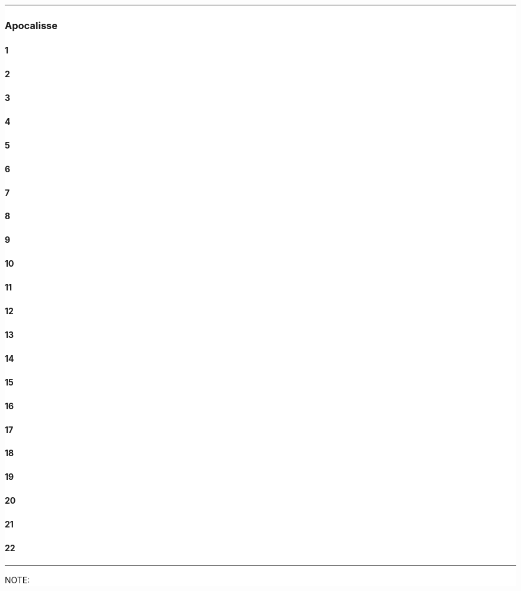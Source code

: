 ***

### Apocalisse

#### 1
#### 2
#### 3
#### 4
#### 5
#### 6
#### 7
#### 8
#### 9
#### 10
#### 11
#### 12
#### 13
#### 14
#### 15
#### 16
#### 17
#### 18
#### 19
#### 20
#### 21
#### 22

***

NOTE:

[^ftn_int_gn1,1]: *In principio Dio creò*: altra traduzione possibile: **In principio quando Dio creò il cielo, il mondo era...**
[^ftn_int_gn1,2]: *un vento impetuoso soffiava sulle acque*: altri: **lo Spirito di Dio sovrastava le acque**. Il medesimo termine ebraico può essere tradotto vento o spirito. Nel primo caso l’aggiunta di Dio, in ebraico, conferisce al termine un significato che equivale al nostro superlativo. Di qui un vento impetuoso.
[^ftn_int_gn1,4]: *bella*: altri: **buona**. In *<span class="BibleRef">[[Gn 1,4.10.12.18.21.25.31|1, 4.10.12.18.21.25.31]]</span>* il termine ebraico può essere tradotto con bello o bella, per esprimere la gioia procurata dalla creazione, oppure con buono o buona, per esprimere maggiormente l’utilità o la funzione delle cose create.
[^ftn_int_gn1,6]: *volta*: altri: **firmamento**. Ciò che noi chiamiamo “firmamento”, termine derivato dal latino che indica qualcosa di solido, era concepito dagli antichi come una specie di cupola che separava le acque superiori da quelle inferiori (vedi *<span class="BibleRef">[[Gn 1,7|1,7]]</span>* e nota a *<span class="BibleRef">[[Gn 7,11|7,11]]</span>*).
[^ftn_int_gn1,14]: *luci*: indicando il sole e la luna con questa parola, l’autore biblico vuole porre in rilievo i loro compiti: anzitutto illuminare la terra, ma anche segnare l’alternarsi del giorno e della notte e definire i ritmi dei tempi del calendario, scanditi dalle feste.
[^ftn_int_gn1,20]: *Le acque producano animali che guizzano*: altri: **Le acque brulichino di esseri viventi**.
[^ftn_int_gn1,22]: *Dio li benedisse*: la benedizione di Dio è riservata agli esseri viventi, ossia animali e uomini (vedi *<span class="BibleRef">[[La Sacra Bibbia/Interconfessionale/AT - 01 Genesi/INT Gn 01#v28|1,28]]</span>*), ed è intesa come una potenza che dà la vita e attribuisce al vivente la capacità di trasmetterla (vedi *<span class="BibleRef">[[Gn 30,27.30|30, 27.30]]</span>*; *<span class="BibleRef">[[Gb 1,2-3.10|Giobbe 1,2-3.10]]</span>*; *<span class="BibleRef">[[Gb 42,12-17|42,12-17]]</span>*).